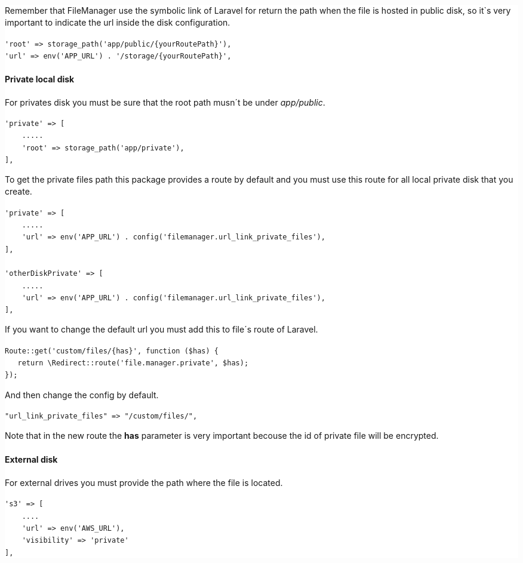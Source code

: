 Remember that FileManager use the symbolic link of Laravel for return  the path when the file is hosted in public disk, so it`s very important to indicate the url inside the disk configuration.  

```
'root' => storage_path('app/public/{yourRoutePath}'),
'url' => env('APP_URL') . '/storage/{yourRoutePath}', 
```

#### Private local disk  

For privates disk you must be sure that the root path musn´t be under *app/public*.

```
'private' => [    
	.....     
	'root' => storage_path('app/private'),      
],     
```

To get the private files path this package provides a route by default and you must use this route for all local private disk that you create.
 
```
'private' => [    
	.....     
	'url' => env('APP_URL') . config('filemanager.url_link_private_files'),      
],

'otherDiskPrivate' => [    
	.....     
	'url' => env('APP_URL') . config('filemanager.url_link_private_files'),      
],      
```
      
If you want to change the default url you must add this to file´s route of Laravel.

```  
Route::get('custom/files/{has}', function ($has) {  
   return \Redirect::route('file.manager.private', $has);  
});
```

And then change the config by default.

```  
"url_link_private_files" => "/custom/files/",
```

Note that  in the new route the **has** parameter is very important becouse the id of private file will be encrypted.
  
#### External disk

For external drives you must provide the path where the file is located.

```
's3' => [             
	....        
	'url' => env('AWS_URL'),          
	'visibility' => 'private' 
],
```  
  